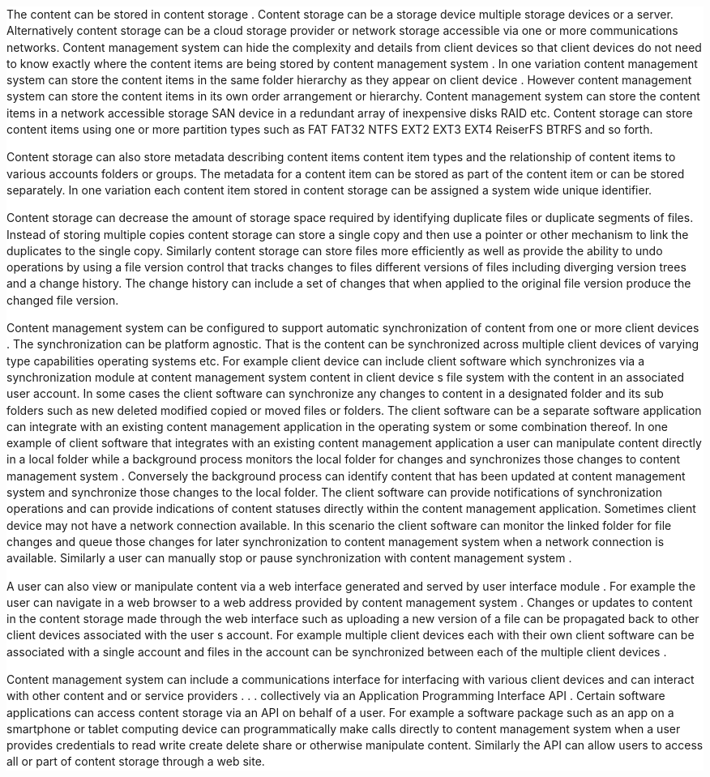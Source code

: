 The content can be stored in content storage . Content storage can be a storage device multiple storage devices or a server. Alternatively content storage can be a cloud storage provider or network storage accessible via one or more communications networks. Content management system can hide the complexity and details from client devices so that client devices do not need to know exactly where the content items are being stored by content management system . In one variation content management system can store the content items in the same folder hierarchy as they appear on client device . However content management system can store the content items in its own order arrangement or hierarchy. Content management system can store the content items in a network accessible storage SAN device in a redundant array of inexpensive disks RAID etc. Content storage can store content items using one or more partition types such as FAT FAT32 NTFS EXT2 EXT3 EXT4 ReiserFS BTRFS and so forth.

Content storage can also store metadata describing content items content item types and the relationship of content items to various accounts folders or groups. The metadata for a content item can be stored as part of the content item or can be stored separately. In one variation each content item stored in content storage can be assigned a system wide unique identifier.

Content storage can decrease the amount of storage space required by identifying duplicate files or duplicate segments of files. Instead of storing multiple copies content storage can store a single copy and then use a pointer or other mechanism to link the duplicates to the single copy. Similarly content storage can store files more efficiently as well as provide the ability to undo operations by using a file version control that tracks changes to files different versions of files including diverging version trees and a change history. The change history can include a set of changes that when applied to the original file version produce the changed file version.

Content management system can be configured to support automatic synchronization of content from one or more client devices . The synchronization can be platform agnostic. That is the content can be synchronized across multiple client devices of varying type capabilities operating systems etc. For example client device can include client software which synchronizes via a synchronization module at content management system content in client device s file system with the content in an associated user account. In some cases the client software can synchronize any changes to content in a designated folder and its sub folders such as new deleted modified copied or moved files or folders. The client software can be a separate software application can integrate with an existing content management application in the operating system or some combination thereof. In one example of client software that integrates with an existing content management application a user can manipulate content directly in a local folder while a background process monitors the local folder for changes and synchronizes those changes to content management system . Conversely the background process can identify content that has been updated at content management system and synchronize those changes to the local folder. The client software can provide notifications of synchronization operations and can provide indications of content statuses directly within the content management application. Sometimes client device may not have a network connection available. In this scenario the client software can monitor the linked folder for file changes and queue those changes for later synchronization to content management system when a network connection is available. Similarly a user can manually stop or pause synchronization with content management system .

A user can also view or manipulate content via a web interface generated and served by user interface module . For example the user can navigate in a web browser to a web address provided by content management system . Changes or updates to content in the content storage made through the web interface such as uploading a new version of a file can be propagated back to other client devices associated with the user s account. For example multiple client devices each with their own client software can be associated with a single account and files in the account can be synchronized between each of the multiple client devices .

Content management system can include a communications interface for interfacing with various client devices and can interact with other content and or service providers . . . collectively via an Application Programming Interface API . Certain software applications can access content storage via an API on behalf of a user. For example a software package such as an app on a smartphone or tablet computing device can programmatically make calls directly to content management system when a user provides credentials to read write create delete share or otherwise manipulate content. Similarly the API can allow users to access all or part of content storage through a web site.
